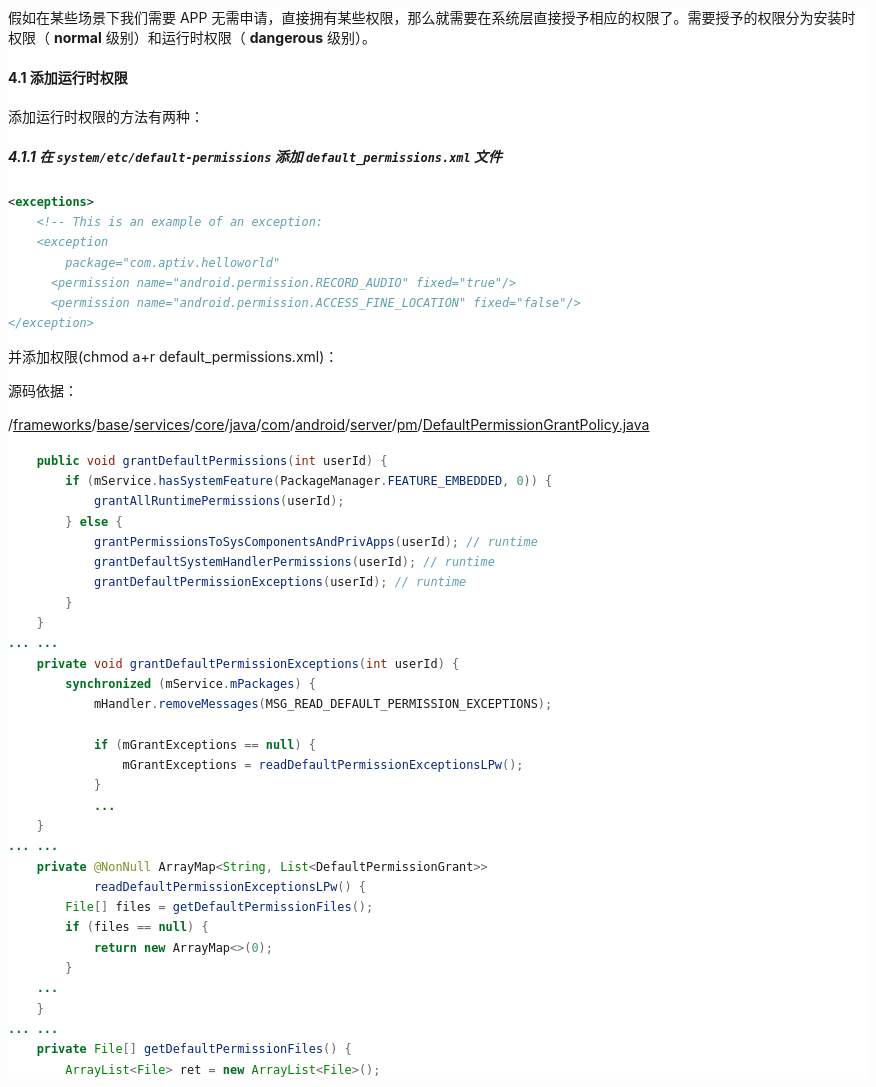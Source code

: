 假如在某些场景下我们需要 APP 无需申请，直接拥有某些权限，那么就需要在系统层直接授予相应的权限了。需要授予的权限分为安装时权限（ **normal** 级别）和运行时权限（ **dangerous** 级别）。

#### 4.1 添加运行时权限

添加运行时权限的方法有两种：

##### 4.1.1 在 `system/etc/default-permissions` 添加 `default_permissions.xml` 文件

```xml
<exceptions>
    <!-- This is an example of an exception:
    <exception
        package="com.aptiv.helloworld"
      <permission name="android.permission.RECORD_AUDIO" fixed="true"/>
      <permission name="android.permission.ACCESS_FINE_LOCATION" fixed="false"/>
</exception> 
```

并添加权限(chmod a+r default_permissions.xml)：

源码依据：

/[frameworks](http://androidxref.com/8.1.0_r33/xref/frameworks/)/[base](http://androidxref.com/8.1.0_r33/xref/frameworks/base/)/[services](http://androidxref.com/8.1.0_r33/xref/frameworks/base/services/)/[core](http://androidxref.com/8.1.0_r33/xref/frameworks/base/services/core/)/[java](http://androidxref.com/8.1.0_r33/xref/frameworks/base/services/core/java/)/[com](http://androidxref.com/8.1.0_r33/xref/frameworks/base/services/core/java/com/)/[android](http://androidxref.com/8.1.0_r33/xref/frameworks/base/services/core/java/com/android/)/[server](http://androidxref.com/8.1.0_r33/xref/frameworks/base/services/core/java/com/android/server/)/[pm](http://androidxref.com/8.1.0_r33/xref/frameworks/base/services/core/java/com/android/server/pm/)/[DefaultPermissionGrantPolicy.java](http://androidxref.com/8.1.0_r33/xref/frameworks/base/services/core/java/com/android/server/pm/DefaultPermissionGrantPolicy.java)

```java
    public void grantDefaultPermissions(int userId) {
        if (mService.hasSystemFeature(PackageManager.FEATURE_EMBEDDED, 0)) {
            grantAllRuntimePermissions(userId);
        } else {
            grantPermissionsToSysComponentsAndPrivApps(userId); // runtime
            grantDefaultSystemHandlerPermissions(userId); // runtime
            grantDefaultPermissionExceptions(userId); // runtime
        }
    }
... ...
    private void grantDefaultPermissionExceptions(int userId) {
        synchronized (mService.mPackages) {
            mHandler.removeMessages(MSG_READ_DEFAULT_PERMISSION_EXCEPTIONS);

            if (mGrantExceptions == null) {
                mGrantExceptions = readDefaultPermissionExceptionsLPw();
            }
            ...
    }
... ...
    private @NonNull ArrayMap<String, List<DefaultPermissionGrant>>
            readDefaultPermissionExceptionsLPw() {
        File[] files = getDefaultPermissionFiles();
        if (files == null) {
            return new ArrayMap<>(0);
        }
    ...
    } 
... ...
    private File[] getDefaultPermissionFiles() {
        ArrayList<File> ret = new ArrayList<File>();
```